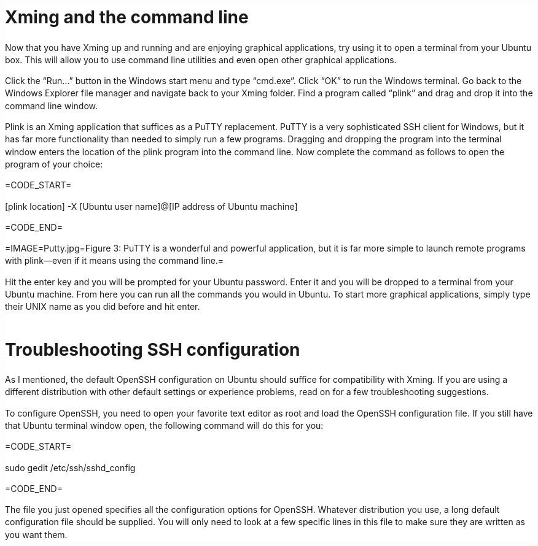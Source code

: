 # Xming and the command line

Now that you have Xming up and running and are enjoying graphical applications, try using it to open a terminal from your Ubuntu box. This will allow you to use command line utilities and even open other graphical applications.

Click the “Run...” button in the Windows start menu and type “cmd.exe”. Click “OK” to run the Windows terminal. Go back to the Windows Explorer file manager and navigate back to your Xming folder. Find a program called “plink” and drag and drop it into the command line window.

Plink is an Xming application that suffices as a PuTTY replacement. PuTTY is a very sophisticated SSH client for Windows, but it has far more functionality than needed to simply run a few programs. Dragging and dropping the program into the terminal window enters the location of the plink program into the command line. Now complete the command as follows to open the program of your choice:


=CODE_START=

[plink location] -X [Ubuntu user name]@[IP address of Ubuntu machine]


=CODE_END=


=IMAGE=Putty.jpg=Figure 3: PuTTY is a wonderful and powerful application, but it is far more simple to launch remote programs with plink—even if it means using the command line.=

Hit the enter key and you will be prompted for your Ubuntu password. Enter it and you will be dropped to a terminal from your Ubuntu machine. From here you can run all the commands you would in Ubuntu. To start more graphical applications, simply type their UNIX name as you did before and hit enter.


# Troubleshooting SSH configuration

As I mentioned, the default OpenSSH configuration on Ubuntu should suffice for compatibility with Xming. If you are using a different distribution with other default settings or experience problems, read on for a few troubleshooting suggestions.

To configure OpenSSH, you need to open your favorite text editor as root and load the OpenSSH configuration file. If you still have that Ubuntu terminal window open, the following command will do this for you:






=CODE_START=

sudo gedit /etc/ssh/sshd_config


=CODE_END=

The file you just opened specifies all the configuration options for OpenSSH. Whatever distribution you use, a long default configuration file should be supplied. You will only need to look at a few specific lines in this file to make sure they are written as you want them.

